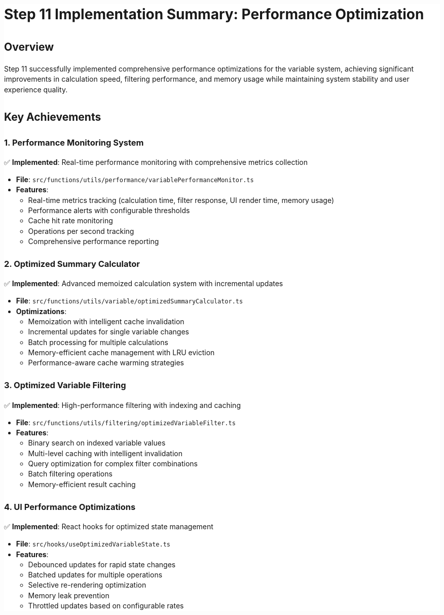 # Step 11 Implementation Summary: Performance Optimization

## Overview
Step 11 successfully implemented comprehensive performance optimizations for the variable system, achieving significant improvements in calculation speed, filtering performance, and memory usage while maintaining system stability and user experience quality.

## Key Achievements

### 1. Performance Monitoring System
✅ **Implemented**: Real-time performance monitoring with comprehensive metrics collection
- **File**: `src/functions/utils/performance/variablePerformanceMonitor.ts`
- **Features**:
  - Real-time metrics tracking (calculation time, filter response, UI render time, memory usage)
  - Performance alerts with configurable thresholds
  - Cache hit rate monitoring
  - Operations per second tracking
  - Comprehensive performance reporting

### 2. Optimized Summary Calculator
✅ **Implemented**: Advanced memoized calculation system with incremental updates
- **File**: `src/functions/utils/variable/optimizedSummaryCalculator.ts`
- **Optimizations**:
  - Memoization with intelligent cache invalidation
  - Incremental updates for single variable changes
  - Batch processing for multiple calculations
  - Memory-efficient cache management with LRU eviction
  - Performance-aware cache warming strategies

### 3. Optimized Variable Filtering
✅ **Implemented**: High-performance filtering with indexing and caching
- **File**: `src/functions/utils/filtering/optimizedVariableFilter.ts`
- **Features**:
  - Binary search on indexed variable values
  - Multi-level caching with intelligent invalidation
  - Query optimization for complex filter combinations
  - Batch filtering operations
  - Memory-efficient result caching

### 4. UI Performance Optimizations
✅ **Implemented**: React hooks for optimized state management
- **File**: `src/hooks/useOptimizedVariableState.ts`
- **Features**:
  - Debounced updates for rapid state changes
  - Batched updates for multiple operations
  - Selective re-rendering optimization
  - Memory leak prevention
  - Throttled updates based on configurable rates

